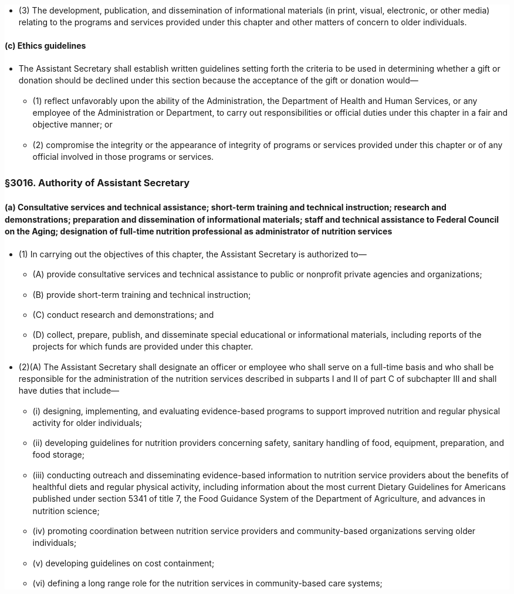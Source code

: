   * (3) The development, publication, and dissemination of informational materials (in print, visual, electronic, or other media) relating to the programs and services provided under this chapter and other matters of concern to older individuals.

#### (c) Ethics guidelines
* The Assistant Secretary shall establish written guidelines setting forth the criteria to be used in determining whether a gift or donation should be declined under this section because the acceptance of the gift or donation would—

  * (1) reflect unfavorably upon the ability of the Administration, the Department of Health and Human Services, or any employee of the Administration or Department, to carry out responsibilities or official duties under this chapter in a fair and objective manner; or

  * (2) compromise the integrity or the appearance of integrity of programs or services provided under this chapter or of any official involved in those programs or services.

### §3016. Authority of Assistant Secretary
#### (a) Consultative services and technical assistance; short-term training and technical instruction; research and demonstrations; preparation and dissemination of informational materials; staff and technical assistance to Federal Council on the Aging; designation of full-time nutrition professional as administrator of nutrition services
* (1) In carrying out the objectives of this chapter, the Assistant Secretary is authorized to—

  * (A) provide consultative services and technical assistance to public or nonprofit private agencies and organizations;

  * (B) provide short-term training and technical instruction;

  * (C) conduct research and demonstrations; and

  * (D) collect, prepare, publish, and disseminate special educational or informational materials, including reports of the projects for which funds are provided under this chapter.


* (2)(A) The Assistant Secretary shall designate an officer or employee who shall serve on a full-time basis and who shall be responsible for the administration of the nutrition services described in subparts I and II of part C of subchapter III and shall have duties that include—

  * (i) designing, implementing, and evaluating evidence-based programs to support improved nutrition and regular physical activity for older individuals;

  * (ii) developing guidelines for nutrition providers concerning safety, sanitary handling of food, equipment, preparation, and food storage;

  * (iii) conducting outreach and disseminating evidence-based information to nutrition service providers about the benefits of healthful diets and regular physical activity, including information about the most current Dietary Guidelines for Americans published under section 5341 of title 7, the Food Guidance System of the Department of Agriculture, and advances in nutrition science;

  * (iv) promoting coordination between nutrition service providers and community-based organizations serving older individuals;

  * (v) developing guidelines on cost containment;

  * (vi) defining a long range role for the nutrition services in community-based care systems;
